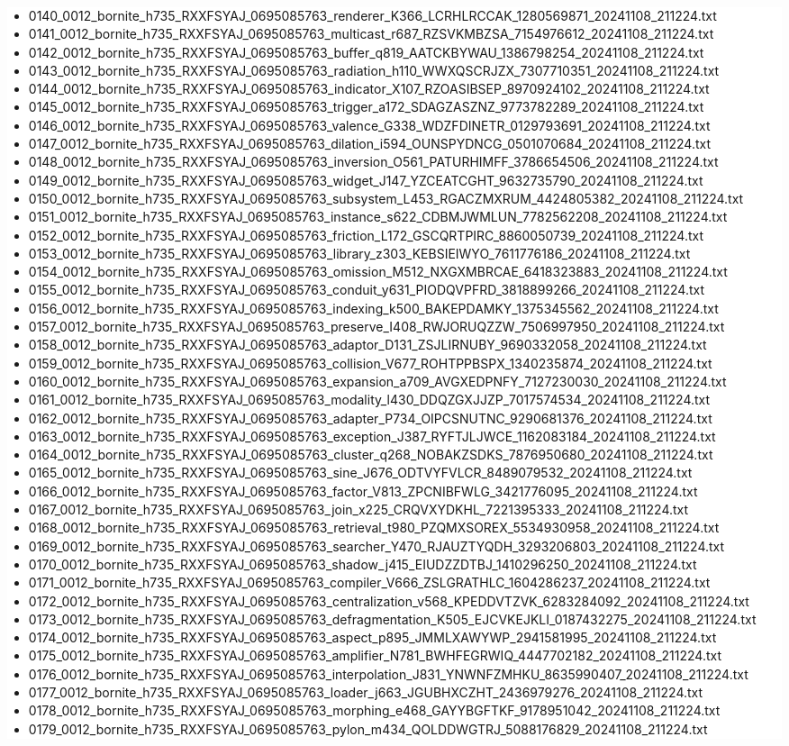 - 0140_0012_bornite_h735_RXXFSYAJ_0695085763_renderer_K366_LCRHLRCCAK_1280569871_20241108_211224.txt
- 0141_0012_bornite_h735_RXXFSYAJ_0695085763_multicast_r687_RZSVKMBZSA_7154976612_20241108_211224.txt
- 0142_0012_bornite_h735_RXXFSYAJ_0695085763_buffer_q819_AATCKBYWAU_1386798254_20241108_211224.txt
- 0143_0012_bornite_h735_RXXFSYAJ_0695085763_radiation_h110_WWXQSCRJZX_7307710351_20241108_211224.txt
- 0144_0012_bornite_h735_RXXFSYAJ_0695085763_indicator_X107_RZOASIBSEP_8970924102_20241108_211224.txt
- 0145_0012_bornite_h735_RXXFSYAJ_0695085763_trigger_a172_SDAGZASZNZ_9773782289_20241108_211224.txt
- 0146_0012_bornite_h735_RXXFSYAJ_0695085763_valence_G338_WDZFDINETR_0129793691_20241108_211224.txt
- 0147_0012_bornite_h735_RXXFSYAJ_0695085763_dilation_i594_OUNSPYDNCG_0501070684_20241108_211224.txt
- 0148_0012_bornite_h735_RXXFSYAJ_0695085763_inversion_O561_PATURHIMFF_3786654506_20241108_211224.txt
- 0149_0012_bornite_h735_RXXFSYAJ_0695085763_widget_J147_YZCEATCGHT_9632735790_20241108_211224.txt
- 0150_0012_bornite_h735_RXXFSYAJ_0695085763_subsystem_L453_RGACZMXRUM_4424805382_20241108_211224.txt
- 0151_0012_bornite_h735_RXXFSYAJ_0695085763_instance_s622_CDBMJWMLUN_7782562208_20241108_211224.txt
- 0152_0012_bornite_h735_RXXFSYAJ_0695085763_friction_L172_GSCQRTPIRC_8860050739_20241108_211224.txt
- 0153_0012_bornite_h735_RXXFSYAJ_0695085763_library_z303_KEBSIEIWYO_7611776186_20241108_211224.txt
- 0154_0012_bornite_h735_RXXFSYAJ_0695085763_omission_M512_NXGXMBRCAE_6418323883_20241108_211224.txt
- 0155_0012_bornite_h735_RXXFSYAJ_0695085763_conduit_y631_PIODQVPFRD_3818899266_20241108_211224.txt
- 0156_0012_bornite_h735_RXXFSYAJ_0695085763_indexing_k500_BAKEPDAMKY_1375345562_20241108_211224.txt
- 0157_0012_bornite_h735_RXXFSYAJ_0695085763_preserve_I408_RWJORUQZZW_7506997950_20241108_211224.txt
- 0158_0012_bornite_h735_RXXFSYAJ_0695085763_adaptor_D131_ZSJLIRNUBY_9690332058_20241108_211224.txt
- 0159_0012_bornite_h735_RXXFSYAJ_0695085763_collision_V677_ROHTPPBSPX_1340235874_20241108_211224.txt
- 0160_0012_bornite_h735_RXXFSYAJ_0695085763_expansion_a709_AVGXEDPNFY_7127230030_20241108_211224.txt
- 0161_0012_bornite_h735_RXXFSYAJ_0695085763_modality_l430_DDQZGXJJZP_7017574534_20241108_211224.txt
- 0162_0012_bornite_h735_RXXFSYAJ_0695085763_adapter_P734_OIPCSNUTNC_9290681376_20241108_211224.txt
- 0163_0012_bornite_h735_RXXFSYAJ_0695085763_exception_J387_RYFTJLJWCE_1162083184_20241108_211224.txt
- 0164_0012_bornite_h735_RXXFSYAJ_0695085763_cluster_q268_NOBAKZSDKS_7876950680_20241108_211224.txt
- 0165_0012_bornite_h735_RXXFSYAJ_0695085763_sine_J676_ODTVYFVLCR_8489079532_20241108_211224.txt
- 0166_0012_bornite_h735_RXXFSYAJ_0695085763_factor_V813_ZPCNIBFWLG_3421776095_20241108_211224.txt
- 0167_0012_bornite_h735_RXXFSYAJ_0695085763_join_x225_CRQVXYDKHL_7221395333_20241108_211224.txt
- 0168_0012_bornite_h735_RXXFSYAJ_0695085763_retrieval_t980_PZQMXSOREX_5534930958_20241108_211224.txt
- 0169_0012_bornite_h735_RXXFSYAJ_0695085763_searcher_Y470_RJAUZTYQDH_3293206803_20241108_211224.txt
- 0170_0012_bornite_h735_RXXFSYAJ_0695085763_shadow_j415_EIUDZZDTBJ_1410296250_20241108_211224.txt
- 0171_0012_bornite_h735_RXXFSYAJ_0695085763_compiler_V666_ZSLGRATHLC_1604286237_20241108_211224.txt
- 0172_0012_bornite_h735_RXXFSYAJ_0695085763_centralization_v568_KPEDDVTZVK_6283284092_20241108_211224.txt
- 0173_0012_bornite_h735_RXXFSYAJ_0695085763_defragmentation_K505_EJCVKEJKLI_0187432275_20241108_211224.txt
- 0174_0012_bornite_h735_RXXFSYAJ_0695085763_aspect_p895_JMMLXAWYWP_2941581995_20241108_211224.txt
- 0175_0012_bornite_h735_RXXFSYAJ_0695085763_amplifier_N781_BWHFEGRWIQ_4447702182_20241108_211224.txt
- 0176_0012_bornite_h735_RXXFSYAJ_0695085763_interpolation_J831_YNWNFZMHKU_8635990407_20241108_211224.txt
- 0177_0012_bornite_h735_RXXFSYAJ_0695085763_loader_j663_JGUBHXCZHT_2436979276_20241108_211224.txt
- 0178_0012_bornite_h735_RXXFSYAJ_0695085763_morphing_e468_GAYYBGFTKF_9178951042_20241108_211224.txt
- 0179_0012_bornite_h735_RXXFSYAJ_0695085763_pylon_m434_QOLDDWGTRJ_5088176829_20241108_211224.txt